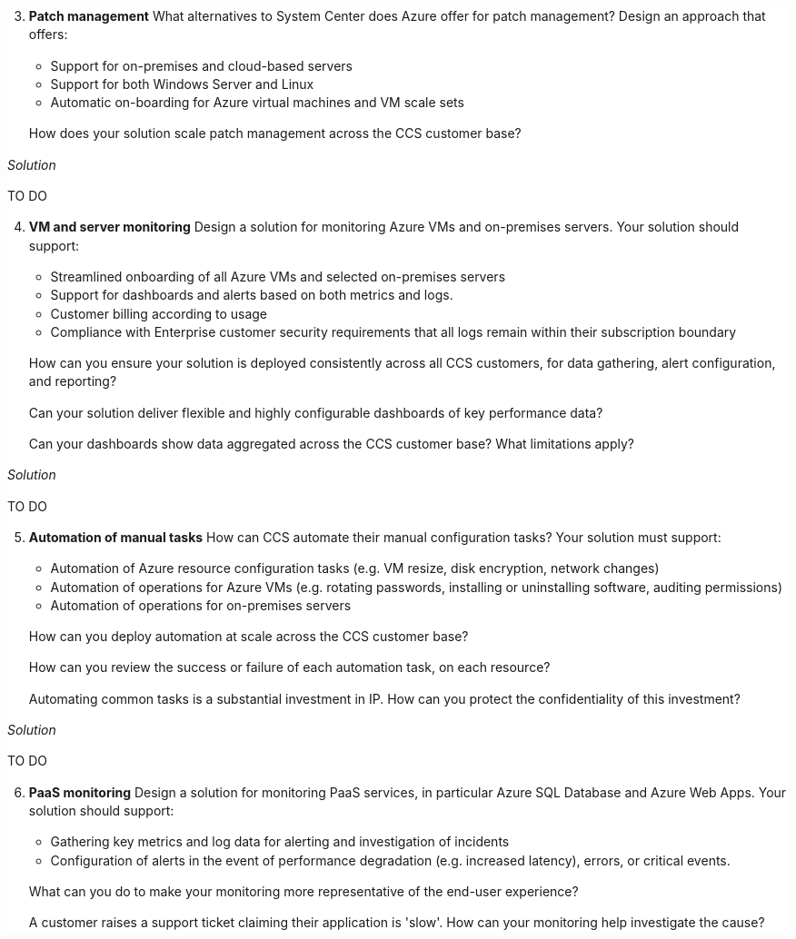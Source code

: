 3.  **Patch management** What alternatives to System Center does Azure offer for patch management? Design an approach that offers:
    - Support for on-premises and cloud-based servers
    - Support for both Windows Server and Linux
    - Automatic on-boarding for Azure virtual machines and VM scale sets

    How does your solution scale patch management across the CCS customer base?

*Solution*

TO DO

4.  **VM and server monitoring** Design a solution for monitoring Azure VMs and on-premises servers. Your solution should support:
    - Streamlined onboarding of all Azure VMs and selected on-premises servers
    - Support for dashboards and alerts based on both metrics and logs. 
    - Customer billing according to usage
    - Compliance with Enterprise customer security requirements that all logs remain within their subscription boundary

    How can you ensure your solution is deployed consistently across all CCS customers, for data gathering, alert configuration, and reporting?

    Can your solution deliver flexible and highly configurable dashboards of key performance data?
    
    Can your dashboards show data aggregated across the CCS customer base? What limitations apply?

*Solution*

TO DO

5.  **Automation of manual tasks** How can CCS automate their manual configuration tasks? Your solution must support:
    - Automation of Azure resource configuration tasks (e.g. VM resize, disk encryption, network changes)
    - Automation of operations for Azure VMs (e.g. rotating passwords, installing or uninstalling software, auditing permissions)
    - Automation of operations for on-premises servers

    How can you deploy automation at scale across the CCS customer base?

    How can you review the success or failure of each automation task, on each resource?

    Automating common tasks is a substantial investment in IP. How can you protect the confidentiality of this investment?

*Solution*

TO DO

6.  **PaaS monitoring** Design a solution for monitoring PaaS services, in particular Azure SQL Database and Azure Web Apps. Your solution should support:
    - Gathering key metrics and log data for alerting and investigation of incidents
    - Configuration of alerts in the event of performance degradation (e.g. increased latency), errors, or critical events.

    What can you do to make your monitoring more representative of the end-user experience?

    A customer raises a support ticket claiming their application is 'slow'. How can your monitoring help investigate the cause?
